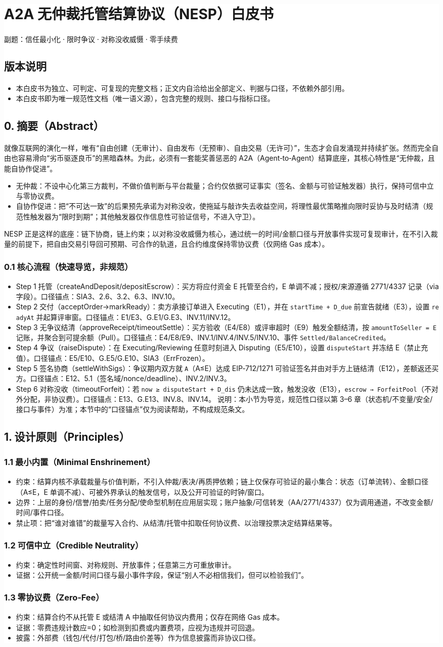 # A2A 无仲裁托管结算协议（NESP）白皮书
副题：信任最小化 · 限时争议 · 对称没收威慑 · 零手续费

## 版本说明
- 本白皮书为独立、可判定、可复现的完整文档；正文内自洽给出全部定义、判据与口径，不依赖外部引用。
- 本白皮书即为唯一规范性文档（唯一语义源），包含完整的规则、接口与指标口径。

## 0. 摘要（Abstract）
就像互联网的演化一样，唯有“自由创建（无审计）、自由发布（无预审）、自由交易（无许可）”，生态才会自发涌现并持续扩张。然而完全自由也容易滑向“劣币驱逐良币”的黑暗森林。为此，必须有一套能奖善惩恶的 A2A（Agent‑to‑Agent）结算底座，其核心特性是“无仲裁，且能自协作促进”。

- 无仲裁：不设中心化第三方裁判，不做价值判断与平台裁量；合约仅依据可证事实（签名、金额与可验证触发器）执行，保持可信中立与零协议费。
 - 自协作促进：把“不可达一致”的后果预先承诺为对称没收，使拖延与敲诈失去收益空间，将理性最优策略推向限时妥协与及时结清（规范性触发器为“限时到期”；其他触发器仅作信息性可验证信号，不进入守卫）。

NESP 正是这样的底座：链下协商，链上约束；以对称没收威慑为核心，通过统一的时间/金额口径与开放事件实现可复现审计，在不引入裁量的前提下，把自由交易引导回可预期、可合作的轨道，且合约维度保持零协议费（仅网络 Gas 成本）。

### 0.1 核心流程（快速导览，非规范）
- Step 1 托管（createAndDeposit/depositEscrow）：买方将应付资金 E 托管至合约，E 单调不减；授权/来源遵循 2771/4337 记录（via 字段）。口径锚点：SIA3、2.6、3.2、6.3、INV.10。
- Step 2 交付（acceptOrder→markReady）：卖方承接订单进入 Executing（E1），并在 `startTime + D_due` 前宣告就绪（E3），设置 `readyAt` 并起算评审窗。口径锚点：E1/E3、G.E1/G.E3、INV.11/INV.12。
- Step 3 无争议结清（approveReceipt/timeoutSettle）：买方验收（E4/E8）或评审超时（E9）触发全额结清，按 `amountToSeller = E` 记账，并聚合到可提余额（Pull）。口径锚点：E4/E8/E9、INV.1/INV.4/INV.5/INV.10、事件 `Settled/BalanceCredited`。
- Step 4 争议（raiseDispute）：在 Executing/Reviewing 任意时刻进入 Disputing（E5/E10），设置 `disputeStart` 并冻结 E（禁止充值）。口径锚点：E5/E10、G.E5/G.E10、SIA3（ErrFrozen）。
- Step 5 签名协商（settleWithSigs）：争议期内双方就 `A`（A≤E）达成 EIP‑712/1271 可验证签名并由对手方上链结清（E12），差额返还买方。口径锚点：E12、5.1（签名域/nonce/deadline）、INV.2/INV.3。
- Step 6 对称没收（timeoutForfeit）：若 `now ≥ disputeStart + D_dis` 仍未达成一致，触发没收（E13），`escrow → ForfeitPool`（不对外分配，非协议费）。口径锚点：E13、G.E13、INV.8、INV.14。
说明：本小节为导览，规范性口径以第 3–6 章（状态机/不变量/安全/接口与事件）为准；本节中的“口径锚点”仅为阅读帮助，不构成规范条文。

## 1. 设计原则（Principles）

### 1.1 最小内置（Minimal Enshrinement）
- 约束：结算内核不承载裁量与价值判断，不引入仲裁/表决/再质押依赖；链上仅保存可验证的最小集合：状态（订单流转）、金额口径（A≤E，E 单调不减）、可被外界承认的触发信号，以及公开可验证的时钟/窗口。
- 边界：上层的身份/信誉/拍卖/任务分配/使命型机制在应用层实现；账户抽象/可信转发（AA/2771/4337）仅为调用通道，不改变金额/时间/事件口径。
- 禁止项：把“谁对谁错”的裁量写入合约、从结清/托管中扣取任何协议费、以治理投票决定结算结果等。

### 1.2 可信中立（Credible Neutrality）
- 约束：确定性时间窗、对称规则、开放事件；任意第三方可重放审计。
- 证据：公开统一金额/时间口径与最小事件字段，保证“别人不必相信我们，但可以检验我们”。

### 1.3 零协议费（Zero‑Fee）
- 约束：结算合约不从托管 E 或结清 A 中抽取任何协议内费用；仅存在网络 Gas 成本。
- 证据：零费违规计数应=0；如检测到扣费或内置费项，应视为违规并可回退。
- 披露：外部费（钱包/代付/打包/桥/路由价差等）作为信息披露而非协议口径。
